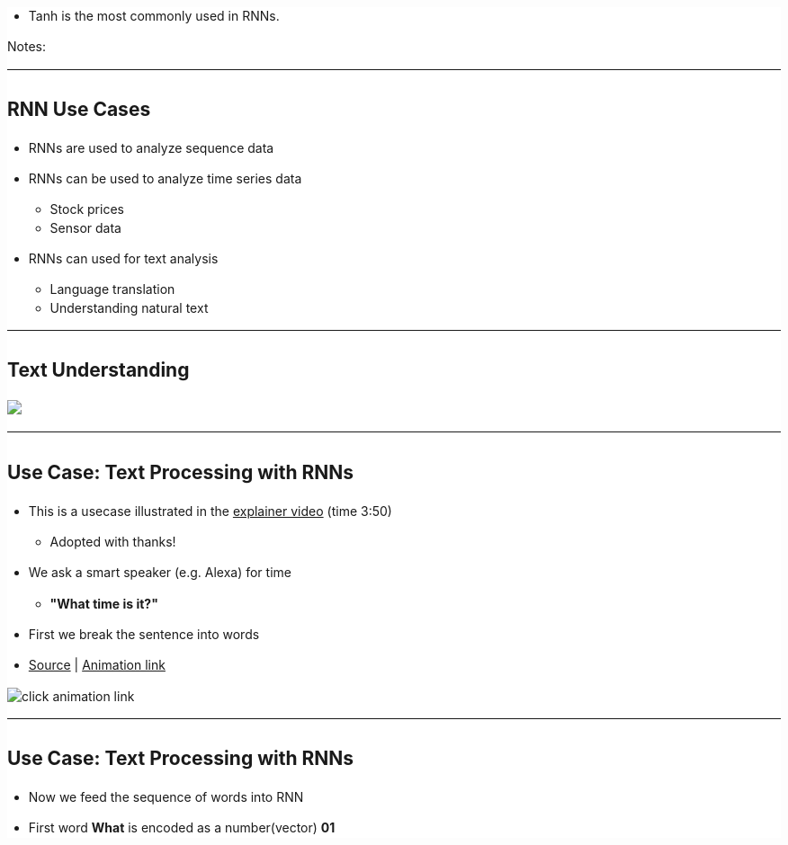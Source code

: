 *  Tanh is the most commonly used in RNNs.




Notes:

---

## RNN Use Cases

* RNNs are used to analyze sequence data

* RNNs can be used to analyze time series data
    - Stock prices
    - Sensor data

* RNNs can used for text analysis
    - Language translation
    - Understanding natural text


---

## Text Understanding


<img src="../../assets/images/deep-learning/alexa-2.png"  style="width:80%;" /> 



---

## Use Case: Text Processing with RNNs

* This is a usecase illustrated in the [explainer video](https://www.youtube.com/watch?v=LHXXI4-IEns) (time 3:50)
    - Adopted with thanks!

* We ask a smart speaker (e.g. Alexa) for time  
    - **"What time is it?"**

* First we break the sentence into words

* [Source](https://towardsdatascience.com/illustrated-guide-to-recurrent-neural-networks-79e5eb8049c9) | [Animation link](https://miro.medium.com/max/1000/1*G7T4sFO-1ByMepsa5OilsQ.gif)

<img src="../../assets/images/deep-learning/3rd-party/rnn-text-processing-1.gif"  pdf-src="../../assets/images/deep-learning/billiard-ball-1.png" alt="click animation link" style="width:40%;" />  


---

## Use Case: Text Processing with RNNs

* Now we feed the sequence of words into RNN

* First word **What** is encoded as a number(vector) **01**
